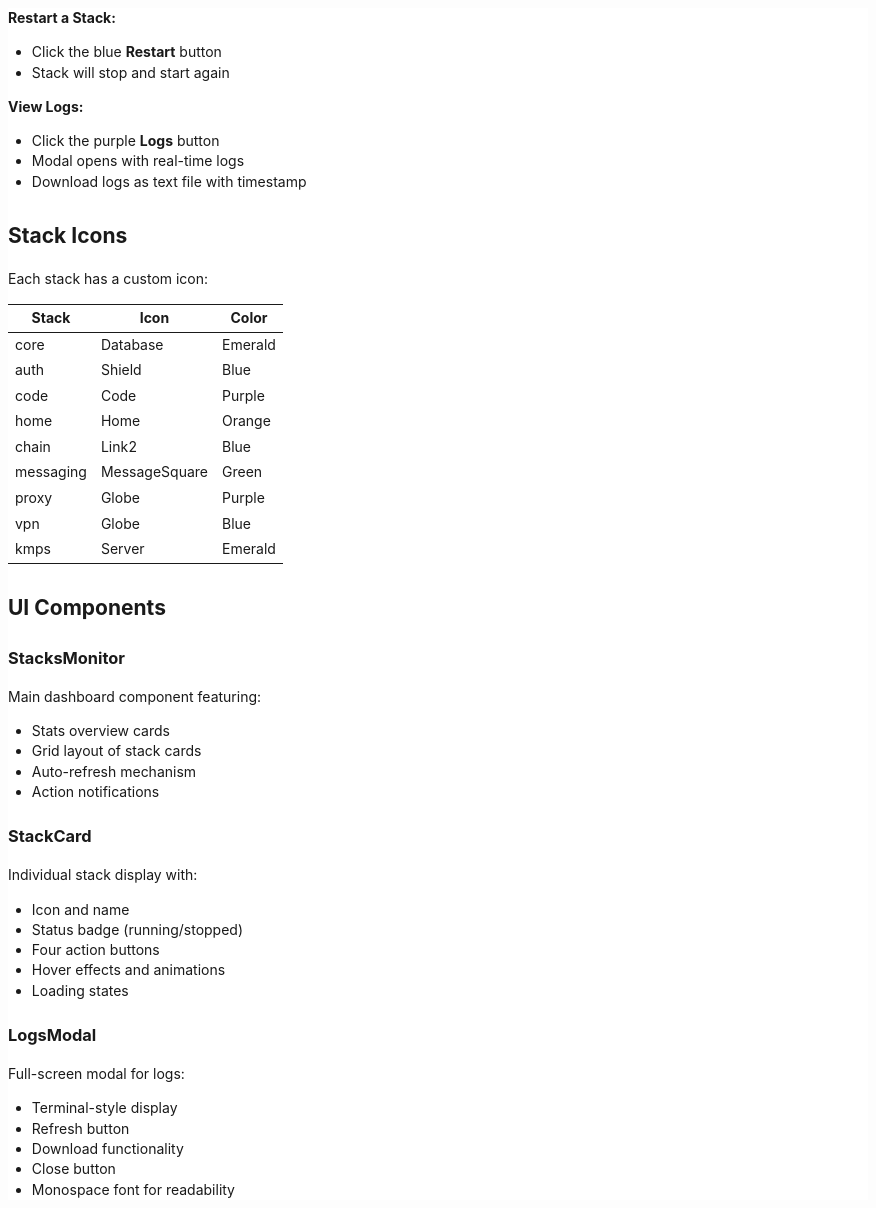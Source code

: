 **Restart a Stack:**
- Click the blue **Restart** button
- Stack will stop and start again

**View Logs:**
- Click the purple **Logs** button
- Modal opens with real-time logs
- Download logs as text file with timestamp

## Stack Icons

Each stack has a custom icon:

| Stack | Icon | Color |
|-------|------|-------|
| core | Database | Emerald |
| auth | Shield | Blue |
| code | Code | Purple |
| home | Home | Orange |
| chain | Link2 | Blue |
| messaging | MessageSquare | Green |
| proxy | Globe | Purple |
| vpn | Globe | Blue |
| kmps | Server | Emerald |

## UI Components

### StacksMonitor
Main dashboard component featuring:
- Stats overview cards
- Grid layout of stack cards
- Auto-refresh mechanism
- Action notifications

### StackCard
Individual stack display with:
- Icon and name
- Status badge (running/stopped)
- Four action buttons
- Hover effects and animations
- Loading states

### LogsModal
Full-screen modal for logs:
- Terminal-style display
- Refresh button
- Download functionality
- Close button
- Monospace font for readability
